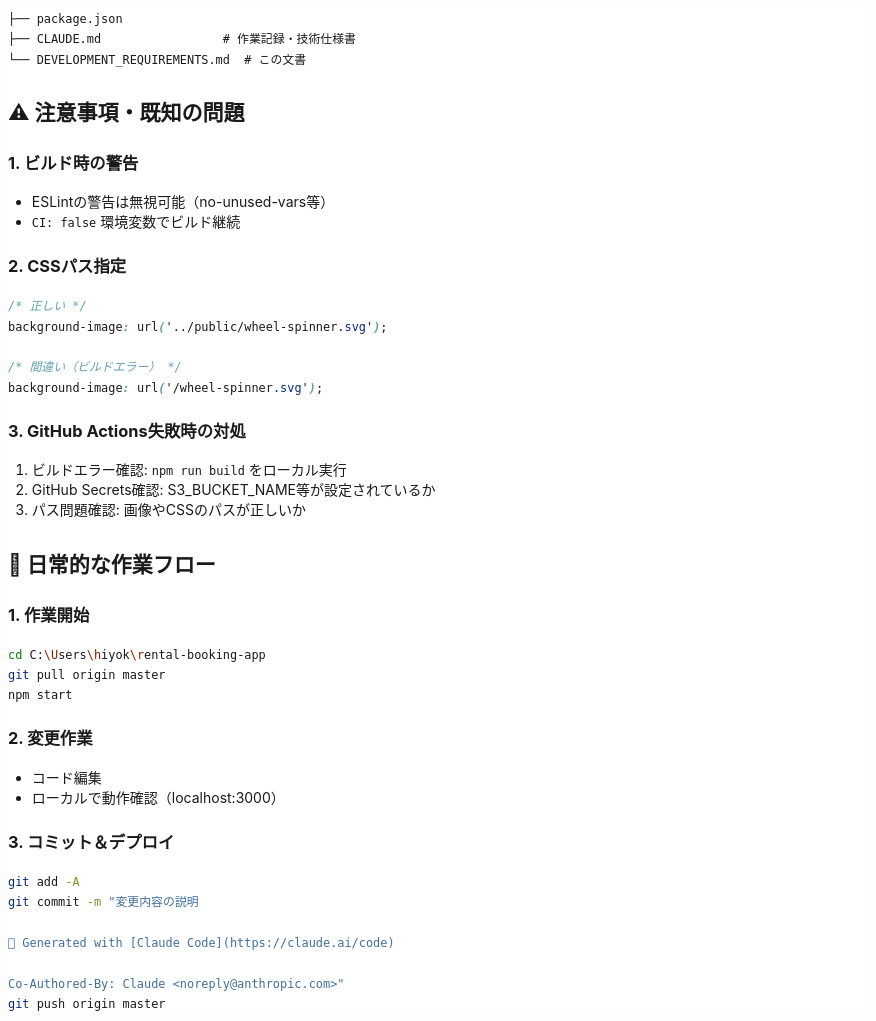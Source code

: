 ```
├── package.json
├── CLAUDE.md                 # 作業記録・技術仕様書
└── DEVELOPMENT_REQUIREMENTS.md  # この文書
```

## ⚠️ 注意事項・既知の問題

### 1. ビルド時の警告
- ESLintの警告は無視可能（no-unused-vars等）
- `CI: false` 環境変数でビルド継続

### 2. CSSパス指定
```css
/* 正しい */
background-image: url('../public/wheel-spinner.svg');

/* 間違い（ビルドエラー） */
background-image: url('/wheel-spinner.svg');
```

### 3. GitHub Actions失敗時の対処
1. ビルドエラー確認: `npm run build` をローカル実行
2. GitHub Secrets確認: S3_BUCKET_NAME等が設定されているか
3. パス問題確認: 画像やCSSのパスが正しいか

## 🔄 日常的な作業フロー

### 1. 作業開始
```bash
cd C:\Users\hiyok\rental-booking-app
git pull origin master
npm start
```

### 2. 変更作業
- コード編集
- ローカルで動作確認（localhost:3000）

### 3. コミット＆デプロイ
```bash
git add -A
git commit -m "変更内容の説明

🤖 Generated with [Claude Code](https://claude.ai/code)

Co-Authored-By: Claude <noreply@anthropic.com>"
git push origin master
```
